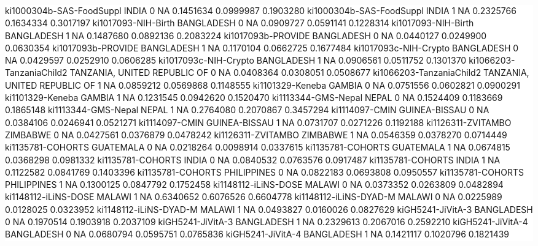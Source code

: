ki1000304b-SAS-FoodSuppl   INDIA                          0                    NA                0.1451634   0.0999987   0.1903280
ki1000304b-SAS-FoodSuppl   INDIA                          1                    NA                0.2325766   0.1634334   0.3017197
ki1017093-NIH-Birth        BANGLADESH                     0                    NA                0.0909727   0.0591141   0.1228314
ki1017093-NIH-Birth        BANGLADESH                     1                    NA                0.1487680   0.0892136   0.2083224
ki1017093b-PROVIDE         BANGLADESH                     0                    NA                0.0440127   0.0249900   0.0630354
ki1017093b-PROVIDE         BANGLADESH                     1                    NA                0.1170104   0.0662725   0.1677484
ki1017093c-NIH-Crypto      BANGLADESH                     0                    NA                0.0429597   0.0252910   0.0606285
ki1017093c-NIH-Crypto      BANGLADESH                     1                    NA                0.0906561   0.0511752   0.1301370
ki1066203-TanzaniaChild2   TANZANIA, UNITED REPUBLIC OF   0                    NA                0.0408364   0.0308051   0.0508677
ki1066203-TanzaniaChild2   TANZANIA, UNITED REPUBLIC OF   1                    NA                0.0859212   0.0569868   0.1148555
ki1101329-Keneba           GAMBIA                         0                    NA                0.0751556   0.0602821   0.0900291
ki1101329-Keneba           GAMBIA                         1                    NA                0.1231545   0.0942620   0.1520470
ki1113344-GMS-Nepal        NEPAL                          0                    NA                0.1524409   0.1183669   0.1865148
ki1113344-GMS-Nepal        NEPAL                          1                    NA                0.2764080   0.2070867   0.3457294
ki1114097-CMIN             GUINEA-BISSAU                  0                    NA                0.0384106   0.0246941   0.0521271
ki1114097-CMIN             GUINEA-BISSAU                  1                    NA                0.0731707   0.0271226   0.1192188
ki1126311-ZVITAMBO         ZIMBABWE                       0                    NA                0.0427561   0.0376879   0.0478242
ki1126311-ZVITAMBO         ZIMBABWE                       1                    NA                0.0546359   0.0378270   0.0714449
ki1135781-COHORTS          GUATEMALA                      0                    NA                0.0218264   0.0098914   0.0337615
ki1135781-COHORTS          GUATEMALA                      1                    NA                0.0674815   0.0368298   0.0981332
ki1135781-COHORTS          INDIA                          0                    NA                0.0840532   0.0763576   0.0917487
ki1135781-COHORTS          INDIA                          1                    NA                0.1122582   0.0841769   0.1403396
ki1135781-COHORTS          PHILIPPINES                    0                    NA                0.0822183   0.0693808   0.0950557
ki1135781-COHORTS          PHILIPPINES                    1                    NA                0.1300125   0.0847792   0.1752458
ki1148112-iLiNS-DOSE       MALAWI                         0                    NA                0.0373352   0.0263809   0.0482894
ki1148112-iLiNS-DOSE       MALAWI                         1                    NA                0.6340652   0.6076526   0.6604778
ki1148112-iLiNS-DYAD-M     MALAWI                         0                    NA                0.0225989   0.0128025   0.0323952
ki1148112-iLiNS-DYAD-M     MALAWI                         1                    NA                0.0493827   0.0160026   0.0827629
kiGH5241-JiVitA-3          BANGLADESH                     0                    NA                0.1970514   0.1903918   0.2037109
kiGH5241-JiVitA-3          BANGLADESH                     1                    NA                0.2329613   0.2067016   0.2592210
kiGH5241-JiVitA-4          BANGLADESH                     0                    NA                0.0680794   0.0595751   0.0765836
kiGH5241-JiVitA-4          BANGLADESH                     1                    NA                0.1421117   0.1020796   0.1821439